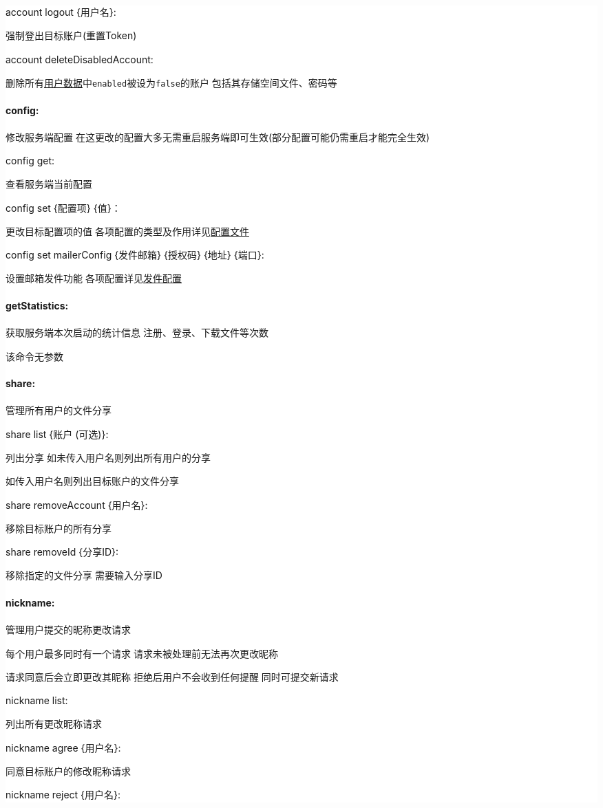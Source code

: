 account logout {用户名}:

强制登出目标账户(重置Token)

account deleteDisabledAccount:

删除所有[用户数据](#tp_userData)中`enabled`被设为`false`的账户 包括其存储空间文件、密码等

#### config:
修改服务端配置 在这更改的配置大多无需重启服务端即可生效(部分配置可能仍需重启才能完全生效)

config get:

查看服务端当前配置

config set {配置项} {值}：

更改目标配置项的值 各项配置的类型及作用详见[配置文件](#tp_serverConfig)

config set mailerConfig {发件邮箱} {授权码} {地址} {端口}:

设置邮箱发件功能 各项配置详见[发件配置](#tp_mailer)

#### getStatistics:

获取服务端本次启动的统计信息 注册、登录、下载文件等次数

该命令无参数

#### share:
管理所有用户的文件分享

share list {账户 (可选)}:

列出分享 如未传入用户名则列出所有用户的分享

如传入用户名则列出目标账户的文件分享

share removeAccount {用户名}:

移除目标账户的所有分享

share removeId {分享ID}:

移除指定的文件分享 需要输入分享ID

#### nickname:
管理用户提交的昵称更改请求

每个用户最多同时有一个请求 请求未被处理前无法再次更改昵称

请求同意后会立即更改其昵称 拒绝后用户不会收到任何提醒 同时可提交新请求

nickname list:

列出所有更改昵称请求

nickname agree {用户名}:

同意目标账户的修改昵称请求

nickname reject {用户名}:
